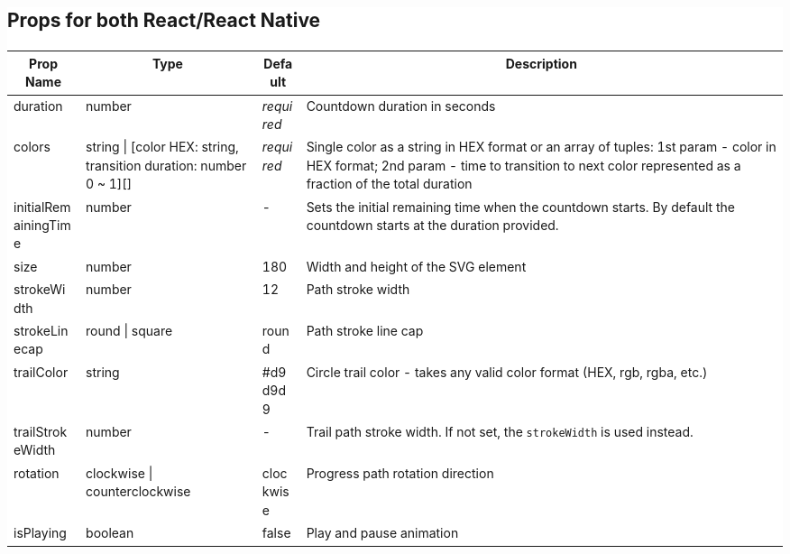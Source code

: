 ## Props for both React/React Native

| Prop Name            | Type                                                                                             | Default         | Description                                                                                                                                                                                                                                                                                                                   |
| -------------------- | ------------------------------------------------------------------------------------------------ | --------------- | ----------------------------------------------------------------------------------------------------------------------------------------------------------------------------------------------------------------------------------------------------------------------------------------------------------------------------- |
| duration             | number                                                                                           | _required_      | Countdown duration in seconds                                                                                                                                                                                                                                                                                                 |
| colors               | string \| [color HEX: string, transition duration: number 0 ~ 1][]                               | _required_      | Single color as a string in HEX format or an array of tuples: 1st param - color in HEX format; 2nd param - time to transition to next color represented as a fraction of the total duration                                                                                                                                   |
| initialRemainingTime | number                                                                                           | -               | Sets the initial remaining time when the countdown starts. By default the countdown starts at the duration provided.                                                                                                                                                                                                          |
| size                 | number                                                                                           | 180             | Width and height of the SVG element                                                                                                                                                                                                                                                                                           |
| strokeWidth          | number                                                                                           | 12              | Path stroke width                                                                                                                                                                                                                                                                                                             |
| strokeLinecap        | round \| square                                                                                  | round           | Path stroke line cap                                                                                                                                                                                                                                                                                                          |
| trailColor           | string                                                                                           | #d9d9d9         | Circle trail color - takes any valid color format (HEX, rgb, rgba, etc.)                                                                                                                                                                                                                                                      |
| trailStrokeWidth     | number                                                                                           | -               | Trail path stroke width. If not set, the `strokeWidth` is used instead.                                                                                                                                                                                                                                                       |
| rotation             | clockwise \| counterclockwise                                                                    | clockwise       | Progress path rotation direction                                                                                                                                                                                                                                                                                              |
| isPlaying            | boolean                                                                                          | false           | Play and pause animation                                                                                                                                                                                                                                                                                                      |
